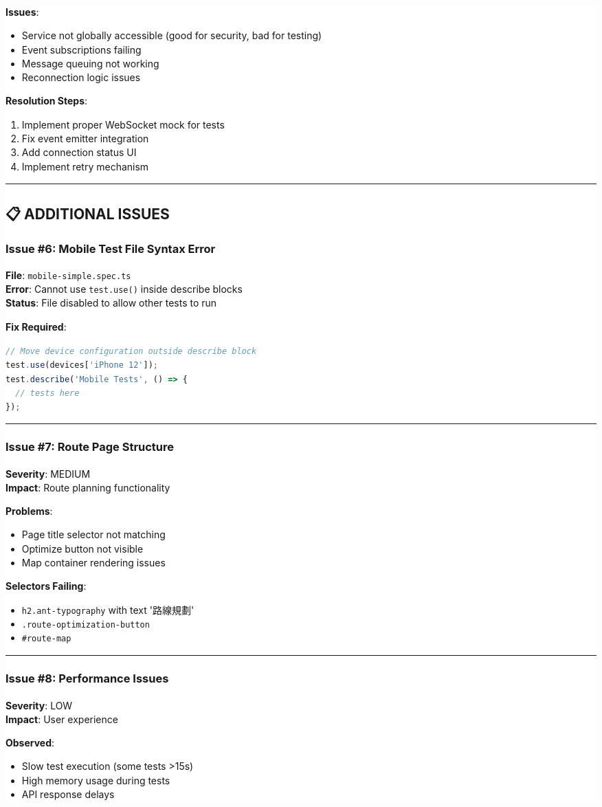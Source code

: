 **Issues**:
- Service not globally accessible (good for security, bad for testing)
- Event subscriptions failing
- Message queuing not working
- Reconnection logic issues

**Resolution Steps**:
1. Implement proper WebSocket mock for tests
2. Fix event emitter integration
3. Add connection status UI
4. Implement retry mechanism

---

## 📋 ADDITIONAL ISSUES

### Issue #6: Mobile Test File Syntax Error
**File**: `mobile-simple.spec.ts`  
**Error**: Cannot use `test.use()` inside describe blocks  
**Status**: File disabled to allow other tests to run

**Fix Required**:
```typescript
// Move device configuration outside describe block
test.use(devices['iPhone 12']);
test.describe('Mobile Tests', () => {
  // tests here
});
```

---

### Issue #7: Route Page Structure
**Severity**: MEDIUM  
**Impact**: Route planning functionality

**Problems**:
- Page title selector not matching
- Optimize button not visible
- Map container rendering issues

**Selectors Failing**:
- `h2.ant-typography` with text '路線規劃'
- `.route-optimization-button`
- `#route-map`

---

### Issue #8: Performance Issues
**Severity**: LOW  
**Impact**: User experience

**Observed**:
- Slow test execution (some tests >15s)
- High memory usage during tests
- API response delays
